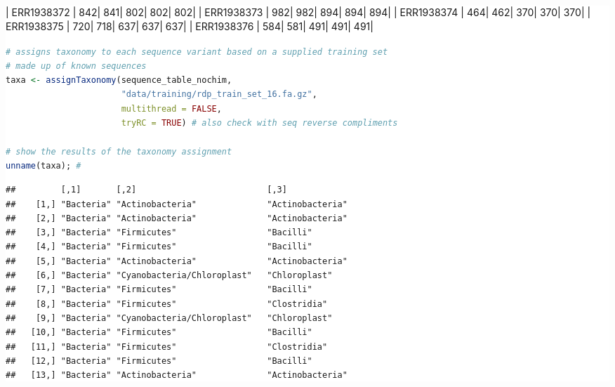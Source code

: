 | ERR1938372 |    842|       841|       802|             802|           802|
| ERR1938373 |    982|       982|       894|             894|           894|
| ERR1938374 |    464|       462|       370|             370|           370|
| ERR1938375 |    720|       718|       637|             637|           637|
| ERR1938376 |    584|       581|       491|             491|           491|

``` r
# assigns taxonomy to each sequence variant based on a supplied training set
# made up of known sequences
taxa <- assignTaxonomy(sequence_table_nochim,
                       "data/training/rdp_train_set_16.fa.gz",
                       multithread = FALSE,
                       tryRC = TRUE) # also check with seq reverse compliments

# show the results of the taxonomy assignment
unname(taxa); #
```

    ##         [,1]       [,2]                          [,3]                   
    ##    [1,] "Bacteria" "Actinobacteria"              "Actinobacteria"       
    ##    [2,] "Bacteria" "Actinobacteria"              "Actinobacteria"       
    ##    [3,] "Bacteria" "Firmicutes"                  "Bacilli"              
    ##    [4,] "Bacteria" "Firmicutes"                  "Bacilli"              
    ##    [5,] "Bacteria" "Actinobacteria"              "Actinobacteria"       
    ##    [6,] "Bacteria" "Cyanobacteria/Chloroplast"   "Chloroplast"          
    ##    [7,] "Bacteria" "Firmicutes"                  "Bacilli"              
    ##    [8,] "Bacteria" "Firmicutes"                  "Clostridia"           
    ##    [9,] "Bacteria" "Cyanobacteria/Chloroplast"   "Chloroplast"          
    ##   [10,] "Bacteria" "Firmicutes"                  "Bacilli"              
    ##   [11,] "Bacteria" "Firmicutes"                  "Clostridia"           
    ##   [12,] "Bacteria" "Firmicutes"                  "Bacilli"              
    ##   [13,] "Bacteria" "Actinobacteria"              "Actinobacteria"       